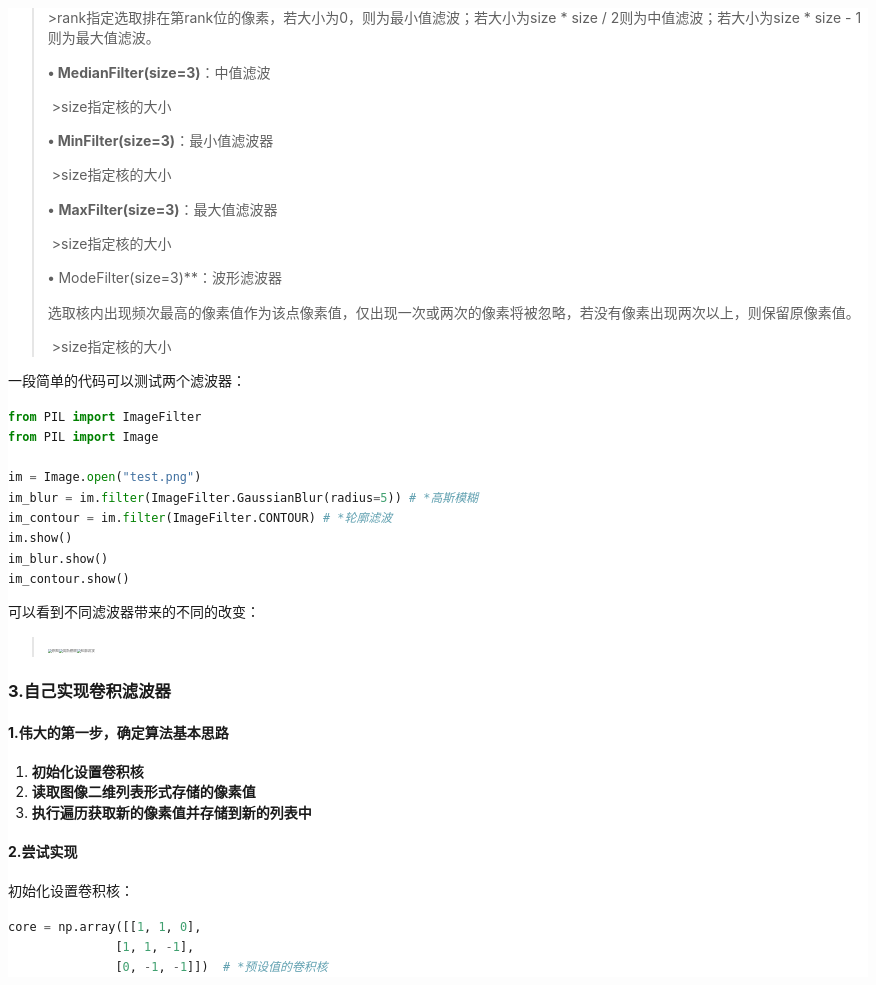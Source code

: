 >
> ​	\>rank指定选取排在第rank位的像素，若大小为0，则为最小值滤波；若大小为size * size / 2则为中值滤波；若大小为size * size - 1则为最大值滤波。
>
> **• MedianFilter(size=3)**：中值滤波
>
> ​	\>size指定核的大小
>
> **• MinFilter(size=3)**：最小值滤波器
>
> ​	\>size指定核的大小
>
> **•** **MaxFilter(size=3)**：最大值滤波器
>
> ​	\>size指定核的大小
>
> **•** ModeFilter(size=3)**：波形滤波器
>
> ​	选取核内出现频次最高的像素值作为该点像素值，仅出现一次或两次的像素将被忽略，若没有像素出现两次以上，则保留原像素值。
>
> ​	\>size指定核的大小

一段简单的代码可以测试两个滤波器：

```python
from PIL import ImageFilter
from PIL import Image

im = Image.open("test.png")
im_blur = im.filter(ImageFilter.GaussianBlur(radius=5)) # *高斯模糊
im_contour = im.filter(ImageFilter.CONTOUR) # *轮廓滤波
im.show()
im_blur.show()
im_contour.show()
```

可以看到不同滤波器带来的不同的改变：

> <img src="https://kevinmatt-1303917904.cos.ap-chengdu.myqcloud.com/20201014133724.png" alt="原图" style="zoom: 25%;" /><img src="https://kevinmatt-1303917904.cos.ap-chengdu.myqcloud.com/20201014133359.png" alt="高斯模糊" style="zoom: 25%;" /><img src="https://kevinmatt-1303917904.cos.ap-chengdu.myqcloud.com/20201014133834.png" alt="轮廓滤波" style="zoom: 25%;" />

### 3.自己实现卷积滤波器

#### 1.伟大的第一步，确定算法基本思路

1. **初始化设置卷积核**
2. **读取图像二维列表形式存储的像素值**
3. **执行遍历获取新的像素值并存储到新的列表中**

#### 2.尝试实现

初始化设置卷积核：

```python
core = np.array([[1, 1, 0],
               [1, 1, -1],
               [0, -1, -1]])  # *预设值的卷积核
```
